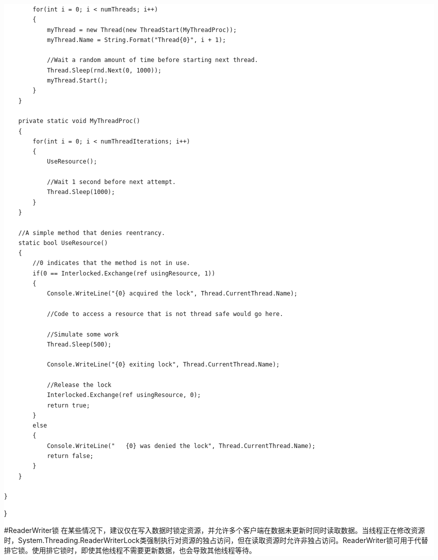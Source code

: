            for(int i = 0; i < numThreads; i++)
            {
                myThread = new Thread(new ThreadStart(MyThreadProc));
                myThread.Name = String.Format("Thread{0}", i + 1);

                //Wait a random amount of time before starting next thread.
                Thread.Sleep(rnd.Next(0, 1000));
                myThread.Start();
            }
        }

        private static void MyThreadProc()
        {
            for(int i = 0; i < numThreadIterations; i++)
            {
                UseResource();

                //Wait 1 second before next attempt.
                Thread.Sleep(1000);
            }
        }

        //A simple method that denies reentrancy.
        static bool UseResource()
        {
            //0 indicates that the method is not in use.
            if(0 == Interlocked.Exchange(ref usingResource, 1))
            {
                Console.WriteLine("{0} acquired the lock", Thread.CurrentThread.Name);

                //Code to access a resource that is not thread safe would go here.

                //Simulate some work
                Thread.Sleep(500);

                Console.WriteLine("{0} exiting lock", Thread.CurrentThread.Name);

                //Release the lock
                Interlocked.Exchange(ref usingResource, 0);
                return true;
            }
            else
            {
                Console.WriteLine("   {0} was denied the lock", Thread.CurrentThread.Name);
                return false;
            }
        }

    }
}  


#ReaderWriter锁
在某些情况下，建议仅在写入数据时锁定资源，并允许多个客户端在数据未更新时同时读取数据。当线程正在修改资源时，System.Threading.ReaderWriterLock类强制执行对资源的独占访问，但在读取资源时允许非独占访问。ReaderWriter锁可用于代替排它锁。使用排它锁时，即使其他线程不需要更新数据，也会导致其他线程等待。

